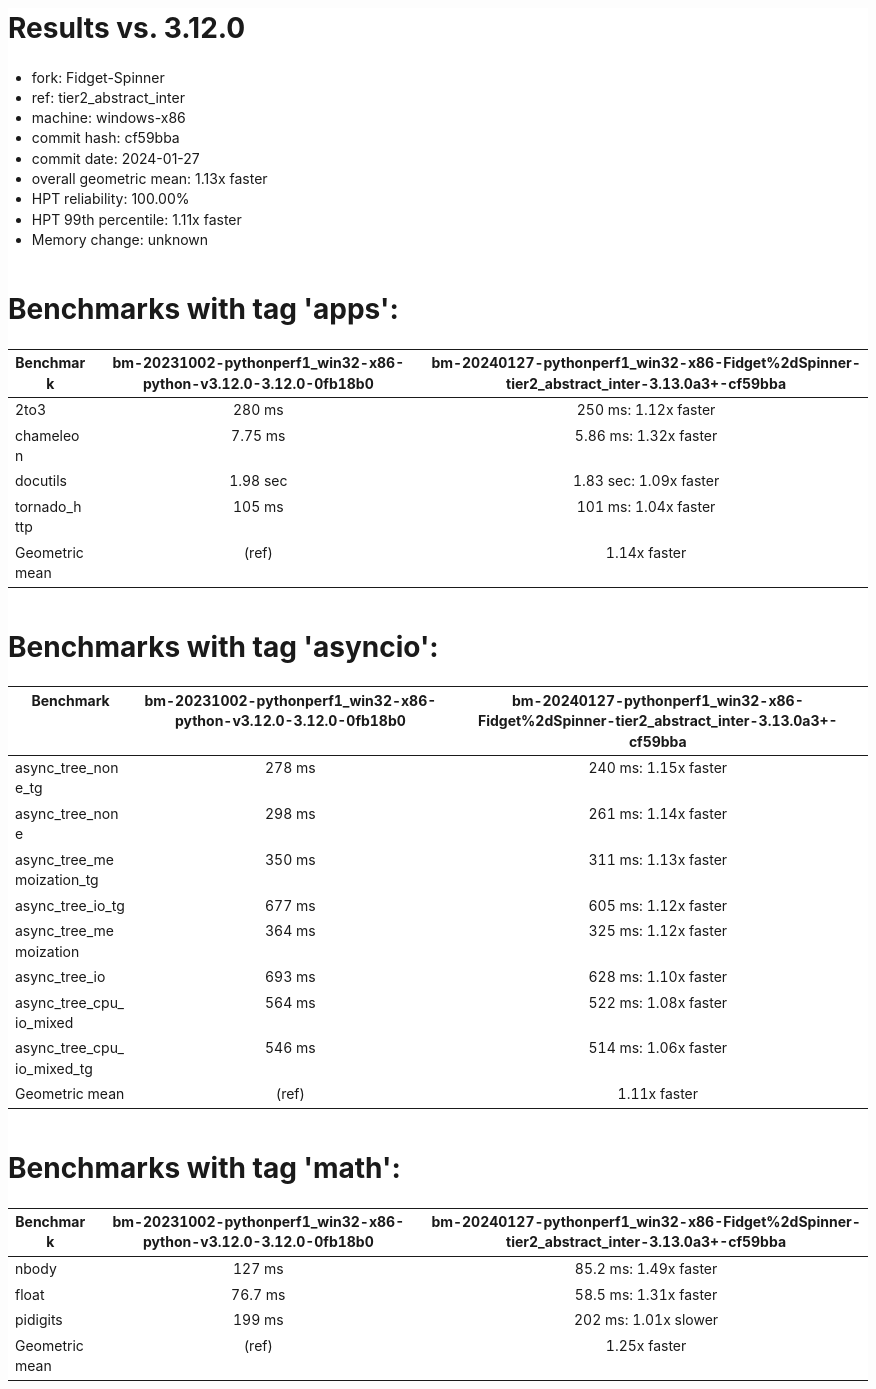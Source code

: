 
# Results vs. 3.12.0

- fork: Fidget-Spinner
- ref: tier2_abstract_inter
- machine: windows-x86
- commit hash: cf59bba
- commit date: 2024-01-27
- overall geometric mean: 1.13x faster
- HPT reliability: 100.00%
- HPT 99th percentile: 1.11x faster
- Memory change: unknown

Benchmarks with tag 'apps':
===========================

| Benchmark      | bm-20231002-pythonperf1_win32-x86-python-v3.12.0-3.12.0-0fb18b0 | bm-20240127-pythonperf1_win32-x86-Fidget%2dSpinner-tier2_abstract_inter-3.13.0a3+-cf59bba |
|----------------|:---------------------------------------------------------------:|:-----------------------------------------------------------------------------------------:|
| 2to3           | 280 ms                                                          | 250 ms: 1.12x faster                                                                      |
| chameleon      | 7.75 ms                                                         | 5.86 ms: 1.32x faster                                                                     |
| docutils       | 1.98 sec                                                        | 1.83 sec: 1.09x faster                                                                    |
| tornado_http   | 105 ms                                                          | 101 ms: 1.04x faster                                                                      |
| Geometric mean | (ref)                                                           | 1.14x faster                                                                              |

Benchmarks with tag 'asyncio':
==============================

| Benchmark                  | bm-20231002-pythonperf1_win32-x86-python-v3.12.0-3.12.0-0fb18b0 | bm-20240127-pythonperf1_win32-x86-Fidget%2dSpinner-tier2_abstract_inter-3.13.0a3+-cf59bba |
|----------------------------|:---------------------------------------------------------------:|:-----------------------------------------------------------------------------------------:|
| async_tree_none_tg         | 278 ms                                                          | 240 ms: 1.15x faster                                                                      |
| async_tree_none            | 298 ms                                                          | 261 ms: 1.14x faster                                                                      |
| async_tree_memoization_tg  | 350 ms                                                          | 311 ms: 1.13x faster                                                                      |
| async_tree_io_tg           | 677 ms                                                          | 605 ms: 1.12x faster                                                                      |
| async_tree_memoization     | 364 ms                                                          | 325 ms: 1.12x faster                                                                      |
| async_tree_io              | 693 ms                                                          | 628 ms: 1.10x faster                                                                      |
| async_tree_cpu_io_mixed    | 564 ms                                                          | 522 ms: 1.08x faster                                                                      |
| async_tree_cpu_io_mixed_tg | 546 ms                                                          | 514 ms: 1.06x faster                                                                      |
| Geometric mean             | (ref)                                                           | 1.11x faster                                                                              |

Benchmarks with tag 'math':
===========================

| Benchmark      | bm-20231002-pythonperf1_win32-x86-python-v3.12.0-3.12.0-0fb18b0 | bm-20240127-pythonperf1_win32-x86-Fidget%2dSpinner-tier2_abstract_inter-3.13.0a3+-cf59bba |
|----------------|:---------------------------------------------------------------:|:-----------------------------------------------------------------------------------------:|
| nbody          | 127 ms                                                          | 85.2 ms: 1.49x faster                                                                     |
| float          | 76.7 ms                                                         | 58.5 ms: 1.31x faster                                                                     |
| pidigits       | 199 ms                                                          | 202 ms: 1.01x slower                                                                      |
| Geometric mean | (ref)                                                           | 1.25x faster                                                                              |
